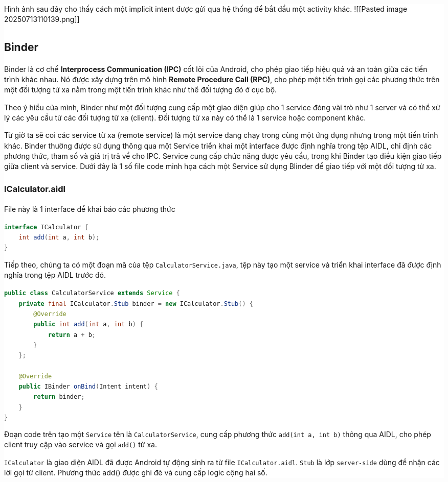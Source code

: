 Hình ảnh sau đây cho thấy cách một implicit intent được gửi qua hệ thống để bắt đầu một activity khác.
![[Pasted image 20250713110139.png]]

## Binder

Binder là cơ chế **Interprocess Communication (IPC)** cốt lõi của Android, cho phép giao tiếp hiệu quả và an toàn giữa các tiến trình khác nhau. Nó được xây dựng trên mô hình **Remote Procedure Call (RPC)**, cho phép một tiến trình  gọi các phương thức trên một đối tượng từ xa nằm trong một tiến trình khác như thể đối tượng đó ở cục bộ.

Theo ý hiểu của mình, Binder như một đối tượng cung cấp một giao diện giúp cho 1 service đóng vài trò như 1 server và có thể xử lý các yêu cầu từ các đối tượng từ xa (client). Đối tượng từ xa này có thể là 1 service hoặc component khác. 

Từ giờ ta sẽ coi các service từ xa (remote service) là một service đang chạy trong cùng một ứng dụng nhưng trong một tiến trình khác.  Binder thường được sử dụng thông qua một Service triển khai một interface được định nghĩa trong tệp AIDL, chỉ định các phương thức, tham số và giá trị trả về cho IPC. Service cung cấp chức năng được yêu cầu, trong khi Binder tạo điều kiện giao tiếp giữa client và service. Dưới đây là 1 số file code minh họa cách một Service sử dụng Blinder để giao tiếp với một đối tượng từ xa.


### ICalculator.aidl
File này là 1 interface để khai báo các phương thức
``` java
interface ICalculator {
	int add(int a, int b);
}
```

Tiếp theo, chúng ta có một đoạn mã của tệp `CalculatorService.java`, tệp này tạo một service và triển khai interface đã được định nghĩa trong tệp AIDL trước đó.

```java
public class CalculatorService extends Service {
    private final ICalculator.Stub binder = new ICalculator.Stub() {
        @Override
        public int add(int a, int b) {
            return a + b;
        }
    };

    @Override
    public IBinder onBind(Intent intent) {
        return binder;
    }
}
```

Đoạn code trên tạo một `Service` tên là `CalculatorService`, cung cấp phương thức `add(int a, int b)` thông qua AIDL, cho phép client truy cập vào service và gọi `add()` từ xa.

`ICalculator` là giao diện AIDL đã được Android tự động sinh ra từ file `ICalculator.aidl`.
`Stub` là lớp `server-side` dùng để nhận các lời gọi từ client.
Phương thức add() được ghi đè và cung cấp logic cộng hai số.
